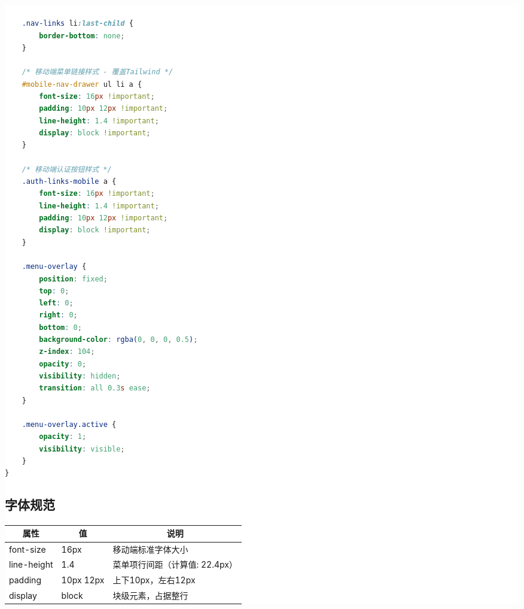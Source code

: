 ```css

    .nav-links li:last-child {
        border-bottom: none;
    }

    /* 移动端菜单链接样式 - 覆盖Tailwind */
    #mobile-nav-drawer ul li a {
        font-size: 16px !important;
        padding: 10px 12px !important;
        line-height: 1.4 !important;
        display: block !important;
    }

    /* 移动端认证按钮样式 */
    .auth-links-mobile a {
        font-size: 16px !important;
        line-height: 1.4 !important;
        padding: 10px 12px !important;
        display: block !important;
    }

    .menu-overlay {
        position: fixed;
        top: 0;
        left: 0;
        right: 0;
        bottom: 0;
        background-color: rgba(0, 0, 0, 0.5);
        z-index: 104;
        opacity: 0;
        visibility: hidden;
        transition: all 0.3s ease;
    }

    .menu-overlay.active {
        opacity: 1;
        visibility: visible;
    }
}
```

## 字体规范

| 属性 | 值 | 说明 |
|------|-----|------|
| font-size | 16px | 移动端标准字体大小 |
| line-height | 1.4 | 菜单项行间距（计算值: 22.4px） |
| padding | 10px 12px | 上下10px，左右12px |
| display | block | 块级元素，占据整行 |
